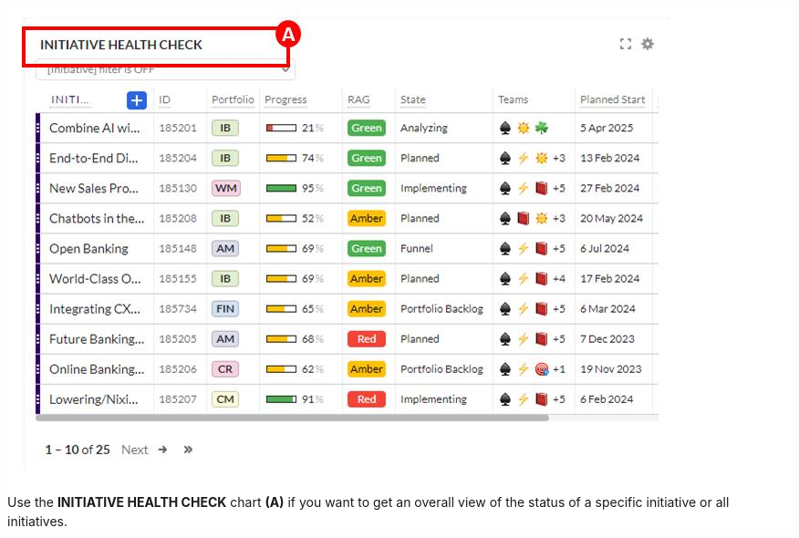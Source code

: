 ![health_check_chart](./images/101/image-027.jpg)

Use the **INITIATIVE HEALTH CHECK** chart **(A)** if you want to get an overall view of the status of a specific initiative or all initiatives.
